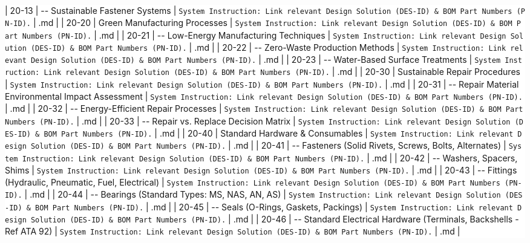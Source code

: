| 20-13        | -- Sustainable Fastener Systems                            | `System Instruction: Link relevant Design Solution (DES-ID) & BOM Part Numbers (PN-ID).`                                                                                                                                                                                         | .md             |
| 20-20        | Green Manufacturing Processes                              | `System Instruction: Link relevant Design Solution (DES-ID) & BOM Part Numbers (PN-ID).`                                                                                                                                                                                         | .md             |
| 20-21        | -- Low-Energy Manufacturing Techniques                       | `System Instruction: Link relevant Design Solution (DES-ID) & BOM Part Numbers (PN-ID).`                                                                                                                                                                                         | .md             |
| 20-22        | -- Zero-Waste Production Methods                           | `System Instruction: Link relevant Design Solution (DES-ID) & BOM Part Numbers (PN-ID).`                                                                                                                                                                                         | .md             |
| 20-23        | -- Water-Based Surface Treatments                          | `System Instruction: Link relevant Design Solution (DES-ID) & BOM Part Numbers (PN-ID).`                                                                                                                                                                                         | .md             |
| 20-30        | Sustainable Repair Procedures                              | `System Instruction: Link relevant Design Solution (DES-ID) & BOM Part Numbers (PN-ID).`                                                                                                                                                                                         | .md             |
| 20-31        | -- Repair Material Environmental Impact Assessment           | `System Instruction: Link relevant Design Solution (DES-ID) & BOM Part Numbers (PN-ID).`                                                                                                                                                                                         | .md             |
| 20-32        | -- Energy-Efficient Repair Processes                       | `System Instruction: Link relevant Design Solution (DES-ID) & BOM Part Numbers (PN-ID).`                                                                                                                                                                                         | .md             |
| 20-33        | -- Repair vs. Replace Decision Matrix                      | `System Instruction: Link relevant Design Solution (DES-ID) & BOM Part Numbers (PN-ID).`                                                                                                                                                                                         | .md             |
| 20-40        | Standard Hardware & Consumables                          | `System Instruction: Link relevant Design Solution (DES-ID) & BOM Part Numbers (PN-ID).`                                                                                                                                                                                         | .md             |
| 20-41        | -- Fasteners (Solid Rivets, Screws, Bolts, Alternates)   | `System Instruction: Link relevant Design Solution (DES-ID) & BOM Part Numbers (PN-ID).`                                                                                                                                                                                         | .md             |
| 20-42        | -- Washers, Spacers, Shims                                   | `System Instruction: Link relevant Design Solution (DES-ID) & BOM Part Numbers (PN-ID).`                                                                                                                                                                                         | .md             |
| 20-43        | -- Fittings (Hydraulic, Pneumatic, Fuel, Electrical)       | `System Instruction: Link relevant Design Solution (DES-ID) & BOM Part Numbers (PN-ID).`                                                                                                                                                                                         | .md             |
| 20-44        | -- Bearings (Standard Types: MS, NAS, AN, AS)              | `System Instruction: Link relevant Design Solution (DES-ID) & BOM Part Numbers (PN-ID).`                                                                                                                                                                                         | .md             |
| 20-45        | -- Seals (O-Rings, Gaskets, Packings)                      | `System Instruction: Link relevant Design Solution (DES-ID) & BOM Part Numbers (PN-ID).`                                                                                                                                                                                         | .md             |
| 20-46        | -- Standard Electrical Hardware (Terminals, Backshells - Ref ATA 92) | `System Instruction: Link relevant Design Solution (DES-ID) & BOM Part Numbers (PN-ID).`                                                                                                                                                                                         | .md             |